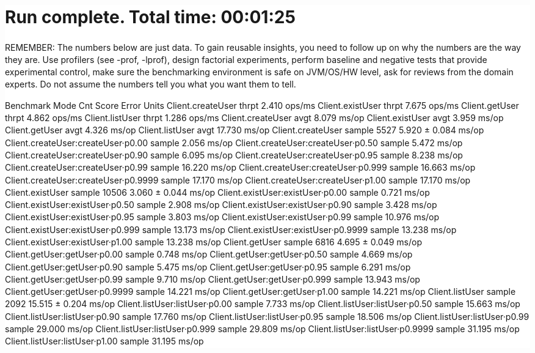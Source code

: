 # Run complete. Total time: 00:01:25

REMEMBER: The numbers below are just data. To gain reusable insights, you need to follow up on
why the numbers are the way they are. Use profilers (see -prof, -lprof), design factorial
experiments, perform baseline and negative tests that provide experimental control, make sure
the benchmarking environment is safe on JVM/OS/HW level, ask for reviews from the domain experts.
Do not assume the numbers tell you what you want them to tell.

Benchmark                               Mode    Cnt   Score   Error   Units
Client.createUser                      thrpt          2.410          ops/ms
Client.existUser                       thrpt          7.675          ops/ms
Client.getUser                         thrpt          4.862          ops/ms
Client.listUser                        thrpt          1.286          ops/ms
Client.createUser                       avgt          8.079           ms/op
Client.existUser                        avgt          3.959           ms/op
Client.getUser                          avgt          4.326           ms/op
Client.listUser                         avgt         17.730           ms/op
Client.createUser                     sample   5527   5.920 ± 0.084   ms/op
Client.createUser:createUser·p0.00    sample          2.056           ms/op
Client.createUser:createUser·p0.50    sample          5.472           ms/op
Client.createUser:createUser·p0.90    sample          6.095           ms/op
Client.createUser:createUser·p0.95    sample          8.238           ms/op
Client.createUser:createUser·p0.99    sample         16.220           ms/op
Client.createUser:createUser·p0.999   sample         16.663           ms/op
Client.createUser:createUser·p0.9999  sample         17.170           ms/op
Client.createUser:createUser·p1.00    sample         17.170           ms/op
Client.existUser                      sample  10506   3.060 ± 0.044   ms/op
Client.existUser:existUser·p0.00      sample          0.721           ms/op
Client.existUser:existUser·p0.50      sample          2.908           ms/op
Client.existUser:existUser·p0.90      sample          3.428           ms/op
Client.existUser:existUser·p0.95      sample          3.803           ms/op
Client.existUser:existUser·p0.99      sample         10.976           ms/op
Client.existUser:existUser·p0.999     sample         13.173           ms/op
Client.existUser:existUser·p0.9999    sample         13.238           ms/op
Client.existUser:existUser·p1.00      sample         13.238           ms/op
Client.getUser                        sample   6816   4.695 ± 0.049   ms/op
Client.getUser:getUser·p0.00          sample          0.748           ms/op
Client.getUser:getUser·p0.50          sample          4.669           ms/op
Client.getUser:getUser·p0.90          sample          5.475           ms/op
Client.getUser:getUser·p0.95          sample          6.291           ms/op
Client.getUser:getUser·p0.99          sample          9.710           ms/op
Client.getUser:getUser·p0.999         sample         13.943           ms/op
Client.getUser:getUser·p0.9999        sample         14.221           ms/op
Client.getUser:getUser·p1.00          sample         14.221           ms/op
Client.listUser                       sample   2092  15.515 ± 0.204   ms/op
Client.listUser:listUser·p0.00        sample          7.733           ms/op
Client.listUser:listUser·p0.50        sample         15.663           ms/op
Client.listUser:listUser·p0.90        sample         17.760           ms/op
Client.listUser:listUser·p0.95        sample         18.506           ms/op
Client.listUser:listUser·p0.99        sample         29.000           ms/op
Client.listUser:listUser·p0.999       sample         29.809           ms/op
Client.listUser:listUser·p0.9999      sample         31.195           ms/op
Client.listUser:listUser·p1.00        sample         31.195           ms/op
